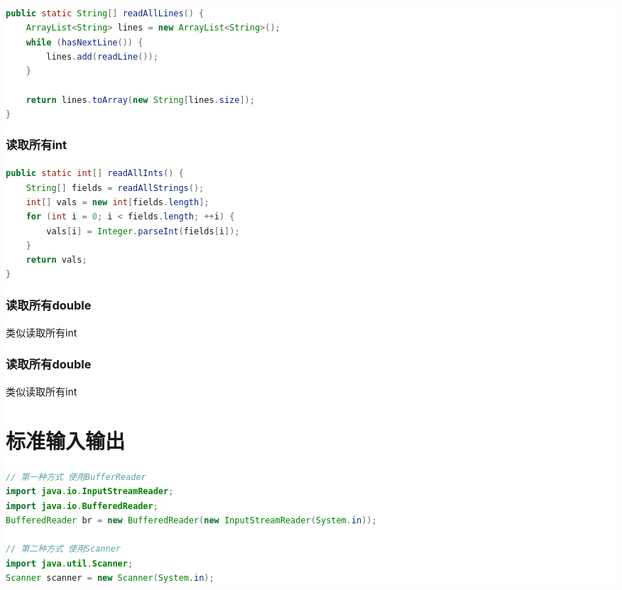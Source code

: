 ```java
public static String[] readAllLines() {
	ArrayList<String> lines = new ArrayList<String>();
	while (hasNextLine()) {
		lines.add(readLine());
	}

	return lines.toArray(new String[lines.size]);
}
```

### 读取所有int

```java
public static int[] readAllInts() {
	String[] fields = readAllStrings();
	int[] vals = new int[fields.length];
	for (int i = 0; i < fields.length; ++i) {
		vals[i] = Integer.parseInt(fields[i]);
	}
	return vals;
}
```

### 读取所有double

类似读取所有int

### 读取所有double

类似读取所有int

# 标准输入输出

```java
// 第一种方式 使用BufferReader
import java.io.InputStreamReader;
import java.io.BufferedReader;
BufferedReader br = new BufferedReader(new InputStreamReader(System.in));

// 第二种方式 使用Scanner
import java.util.Scanner;
Scanner scanner = new Scanner(System.in);
```